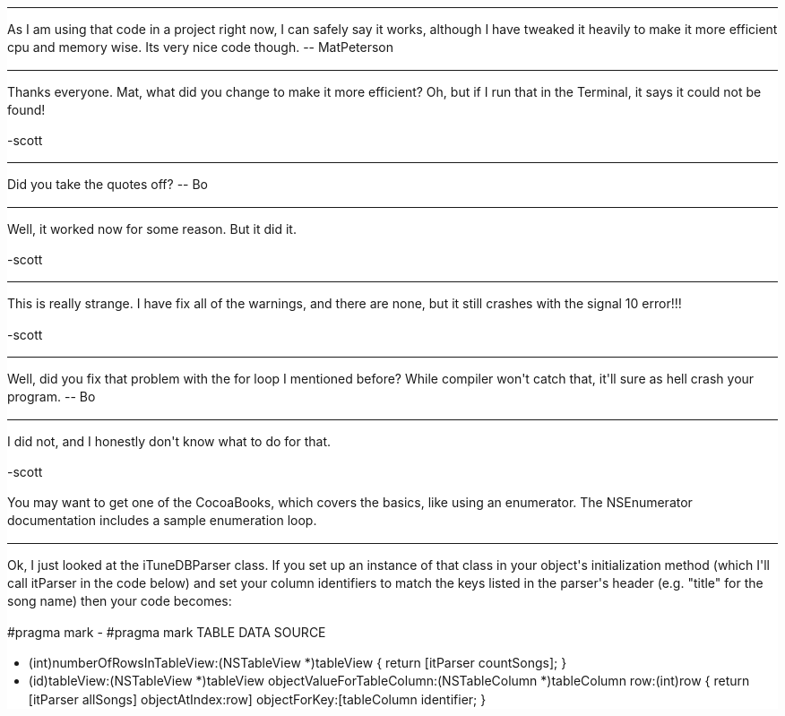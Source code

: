 ----

As I am using that code in a project right now, I can safely say it works, although I have tweaked it heavily to make it more efficient cpu and memory wise. Its very nice code though. -- MatPeterson

----

Thanks everyone. Mat, what did you change to make it more efficient? Oh, but if I run that in the Terminal, it says it could not be found!

-scott

----

Did you take the quotes off?  -- Bo

----

Well, it worked now for some reason. But it did it.


-scott


----

This is really strange. I have fix all of the warnings, and there are none, but it still crashes with the signal 10 error!!!

-scott

----

Well, did you fix that problem with the for loop I mentioned before?  While compiler won't catch that, it'll sure as hell crash your program. -- Bo


----

I did not, and I honestly don't know what to do for that.

-scott

You may want to get one of the CocoaBooks, which covers the basics, like using an enumerator.  The NSEnumerator documentation includes a sample enumeration loop.

----

Ok, I just looked at the iTuneDBParser class.  If you set up an instance of that  class in your object's initialization method (which I'll call itParser in the code below) and set your column identifiers to match the keys listed in the parser's header (e.g. "title" for the song name) then your code becomes:

    
#pragma mark -
#pragma mark TABLE DATA SOURCE
- (int)numberOfRowsInTableView:(NSTableView *)tableView
{
	return [itParser countSongs];
}
- (id)tableView:(NSTableView *)tableView objectValueForTableColumn:(NSTableColumn *)tableColumn row:(int)row
{
	return [itParser allSongs] objectAtIndex:row] objectForKey:[tableColumn identifier;
}
